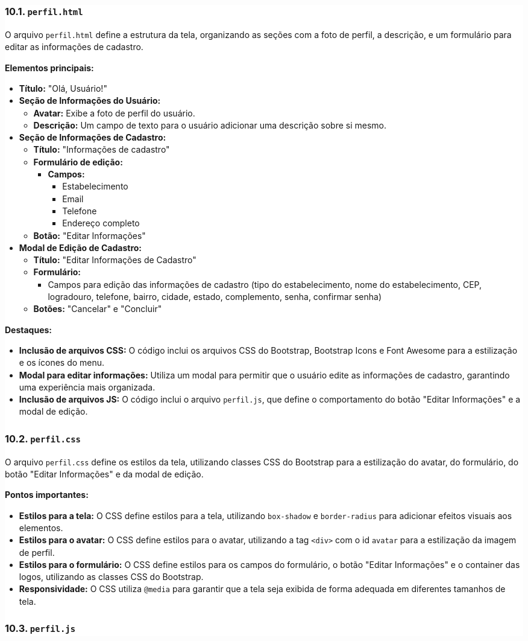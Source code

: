 ### 10.1. `perfil.html`

O arquivo `perfil.html` define a estrutura da tela, organizando as seções com a foto de perfil,  a descrição,  e um formulário para editar as informações de cadastro. 

**Elementos principais:**

* **Título:** "Olá, Usuário!"
* **Seção de Informações do Usuário:** 
    * **Avatar:** Exibe a foto de perfil do usuário.
    * **Descrição:** Um campo de texto para o usuário adicionar uma descrição sobre si mesmo. 
* **Seção de Informações de Cadastro:**
    * **Título:** "Informações de cadastro" 
    * **Formulário de edição:**
        * **Campos:**
            * Estabelecimento
            * Email
            * Telefone
            * Endereço completo
    * **Botão:** "Editar Informações" 
* **Modal de Edição de Cadastro:**
    * **Título:** "Editar Informações de Cadastro"
    * **Formulário:** 
        * Campos para edição das informações de cadastro (tipo do estabelecimento, nome do estabelecimento, CEP, logradouro, telefone, bairro, cidade, estado, complemento, senha, confirmar senha)
    * **Botões:** "Cancelar" e "Concluir"

**Destaques:**

* **Inclusão de arquivos CSS:**  O código inclui os arquivos CSS do Bootstrap, Bootstrap Icons e Font Awesome para a estilização e os ícones do menu.
* **Modal para editar informações:** Utiliza um modal para permitir que o usuário edite as informações de cadastro, garantindo uma experiência mais organizada. 
* **Inclusão de arquivos JS:**  O código inclui o arquivo `perfil.js`, que define o comportamento do botão "Editar Informações" e a modal de edição. 

### 10.2. `perfil.css`

O arquivo `perfil.css`  define os estilos da tela,  utilizando classes CSS do Bootstrap para a estilização do avatar,  do formulário,  do botão "Editar Informações" e da modal de edição. 

**Pontos importantes:**

* **Estilos para a tela:** O CSS define estilos para a tela,  utilizando `box-shadow` e `border-radius` para adicionar efeitos visuais aos elementos.
* **Estilos para o avatar:** O CSS define estilos para o avatar,  utilizando a tag `<div>` com o id `avatar` para a estilização da imagem de perfil. 
* **Estilos para o formulário:**  O CSS define estilos para os campos do formulário,  o botão "Editar Informações"  e o container das logos,  utilizando as classes CSS do Bootstrap.
* **Responsividade:** O CSS utiliza `@media` para garantir que a tela seja exibida de forma adequada em diferentes tamanhos de tela. 

### 10.3. `perfil.js`
